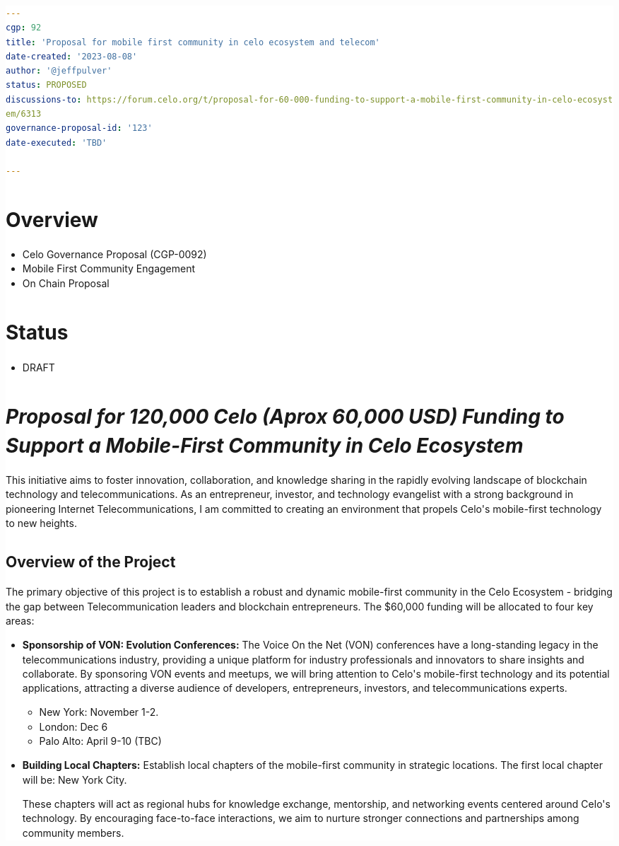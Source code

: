 ```yaml
---
cgp: 92
title: 'Proposal for mobile first community in celo ecosystem and telecom'
date-created: '2023-08-08'
author: '@jeffpulver'
status: PROPOSED
discussions-to: https://forum.celo.org/t/proposal-for-60-000-funding-to-support-a-mobile-first-community-in-celo-ecosystem/6313
governance-proposal-id: '123'
date-executed: 'TBD'

---
```

# Overview
* Celo Governance Proposal (CGP-0092)
* Mobile First Community Engagement
* On Chain Proposal

# Status
* DRAFT

# _Proposal for 120,000 Celo (Aprox 60,000 USD) Funding to Support a Mobile-First Community in Celo Ecosystem_
This initiative aims to foster innovation, collaboration, and knowledge sharing in the rapidly evolving landscape of blockchain technology and telecommunications. As an entrepreneur, investor, and technology evangelist with a strong background in pioneering Internet Telecommunications, I am committed to creating an environment that propels Celo's mobile-first technology to new heights.


## Overview of the Project
The primary objective of this project is to establish a robust and dynamic mobile-first community in the Celo Ecosystem - bridging the gap between Telecommunication leaders and blockchain entrepreneurs. The $60,000 funding will be allocated to four key areas:

* **Sponsorship of VON: Evolution Conferences:** The Voice On the Net (VON) conferences have a long-standing legacy in the telecommunications industry, providing a unique platform for industry professionals and innovators to share insights and collaborate. By sponsoring VON events and meetups, we will bring attention to Celo's mobile-first technology and its potential applications, attracting a diverse audience of developers, entrepreneurs, investors, and telecommunications experts.
    * New York: November 1-2.
    * London: Dec 6
    * Palo Alto: April 9-10 (TBC)
* **Building Local Chapters:** Establish local chapters of the mobile-first community in strategic locations. The first local chapter will be: New York City.

    These chapters will act as regional hubs for knowledge exchange, mentorship, and networking events centered around Celo's technology. By encouraging face-to-face interactions, we aim to nurture stronger connections and partnerships among community members.
